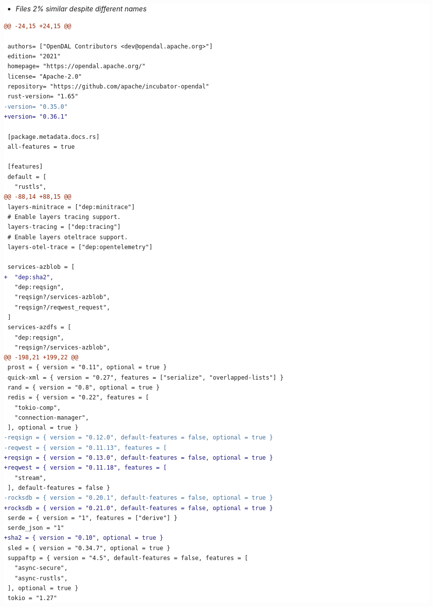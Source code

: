  * *Files 2% similar despite different names*

```diff
@@ -24,15 +24,15 @@
 
 authors= ["OpenDAL Contributors <dev@opendal.apache.org>"]
 edition= "2021"
 homepage= "https://opendal.apache.org/"
 license= "Apache-2.0"
 repository= "https://github.com/apache/incubator-opendal"
 rust-version= "1.65"
-version= "0.35.0"
+version= "0.36.1"
 
 [package.metadata.docs.rs]
 all-features = true
 
 [features]
 default = [
   "rustls",
@@ -88,14 +88,15 @@
 layers-minitrace = ["dep:minitrace"]
 # Enable layers tracing support.
 layers-tracing = ["dep:tracing"]
 # Enable layers oteltrace support.
 layers-otel-trace = ["dep:opentelemetry"]
 
 services-azblob = [
+  "dep:sha2",
   "dep:reqsign",
   "reqsign?/services-azblob",
   "reqsign?/reqwest_request",
 ]
 services-azdfs = [
   "dep:reqsign",
   "reqsign?/services-azblob",
@@ -198,21 +199,22 @@
 prost = { version = "0.11", optional = true }
 quick-xml = { version = "0.27", features = ["serialize", "overlapped-lists"] }
 rand = { version = "0.8", optional = true }
 redis = { version = "0.22", features = [
   "tokio-comp",
   "connection-manager",
 ], optional = true }
-reqsign = { version = "0.12.0", default-features = false, optional = true }
-reqwest = { version = "0.11.13", features = [
+reqsign = { version = "0.13.0", default-features = false, optional = true }
+reqwest = { version = "0.11.18", features = [
   "stream",
 ], default-features = false }
-rocksdb = { version = "0.20.1", default-features = false, optional = true }
+rocksdb = { version = "0.21.0", default-features = false, optional = true }
 serde = { version = "1", features = ["derive"] }
 serde_json = "1"
+sha2 = { version = "0.10", optional = true }
 sled = { version = "0.34.7", optional = true }
 suppaftp = { version = "4.5", default-features = false, features = [
   "async-secure",
   "async-rustls",
 ], optional = true }
 tokio = "1.27"

